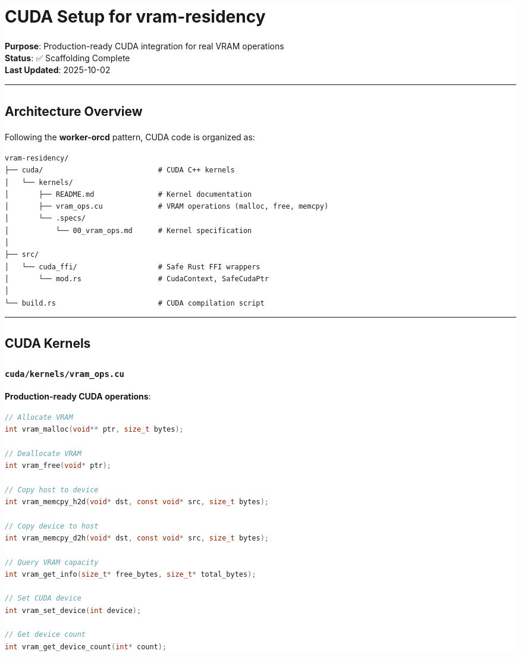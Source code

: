 # CUDA Setup for vram-residency

**Purpose**: Production-ready CUDA integration for real VRAM operations  
**Status**: ✅ Scaffolding Complete  
**Last Updated**: 2025-10-02

---

## Architecture Overview

Following the **worker-orcd** pattern, CUDA code is organized as:

```
vram-residency/
├── cuda/                           # CUDA C++ kernels
│   └── kernels/
│       ├── README.md               # Kernel documentation
│       ├── vram_ops.cu             # VRAM operations (malloc, free, memcpy)
│       └── .specs/
│           └── 00_vram_ops.md      # Kernel specification
│
├── src/
│   └── cuda_ffi/                   # Safe Rust FFI wrappers
│       └── mod.rs                  # CudaContext, SafeCudaPtr
│
└── build.rs                        # CUDA compilation script
```

---

## CUDA Kernels

### `cuda/kernels/vram_ops.cu`

**Production-ready CUDA operations**:

```c
// Allocate VRAM
int vram_malloc(void** ptr, size_t bytes);

// Deallocate VRAM
int vram_free(void* ptr);

// Copy host to device
int vram_memcpy_h2d(void* dst, const void* src, size_t bytes);

// Copy device to host
int vram_memcpy_d2h(void* dst, const void* src, size_t bytes);

// Query VRAM capacity
int vram_get_info(size_t* free_bytes, size_t* total_bytes);

// Set CUDA device
int vram_set_device(int device);

// Get device count
int vram_get_device_count(int* count);
```
